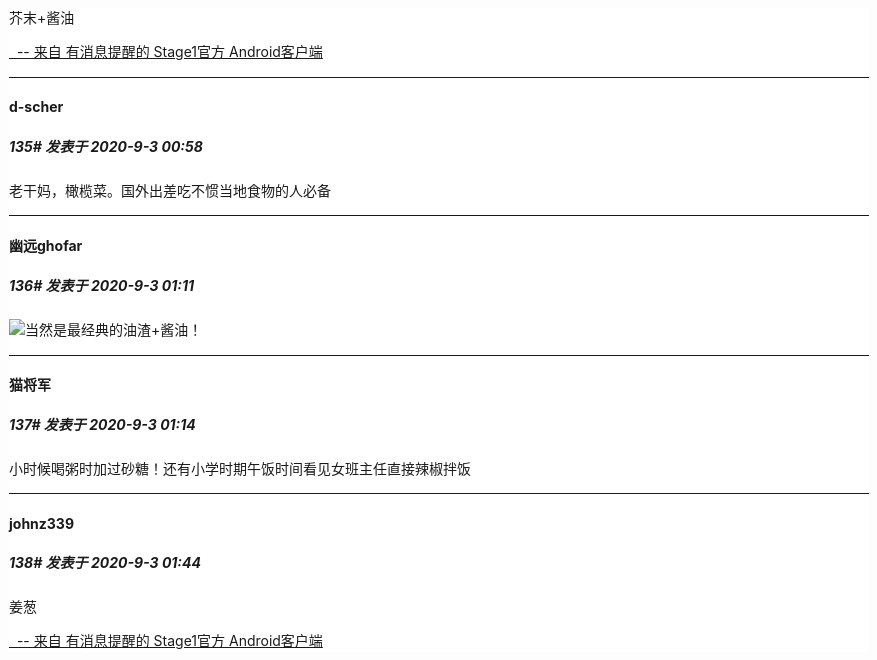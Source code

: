 芥末+酱油

[  -- 来自 有消息提醒的 Stage1官方 Android客户端](https://www.coolapk.com/apk/140634)







*****

####  d-scher  
##### 135#       发表于 2020-9-3 00:58




老干妈，橄榄菜。国外出差吃不惯当地食物的人必备







*****

####  幽远ghofar  
##### 136#       发表于 2020-9-3 01:11



<img src="https://static.saraba1st.com/image/smiley/face2017/053.png" referrerpolicy="no-referrer">当然是最经典的油渣+酱油！







*****

####  猫将军  
##### 137#       发表于 2020-9-3 01:14




小时候喝粥时加过砂糖！还有小学时期午饭时间看见女班主任直接辣椒拌饭







*****

####  johnz339  
##### 138#       发表于 2020-9-3 01:44




姜葱

[  -- 来自 有消息提醒的 Stage1官方 Android客户端](https://www.coolapk.com/apk/140634)
